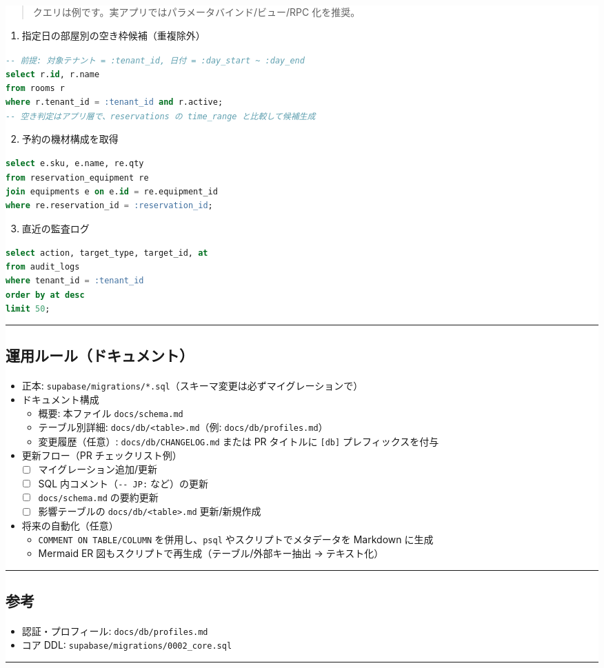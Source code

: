 > クエリは例です。実アプリではパラメータバインド/ビュー/RPC 化を推奨。

1) 指定日の部屋別の空き枠候補（重複除外）
```sql
-- 前提: 対象テナント = :tenant_id, 日付 = :day_start ~ :day_end
select r.id, r.name
from rooms r
where r.tenant_id = :tenant_id and r.active;
-- 空き判定はアプリ層で、reservations の time_range と比較して候補生成
```

2) 予約の機材構成を取得
```sql
select e.sku, e.name, re.qty
from reservation_equipment re
join equipments e on e.id = re.equipment_id
where re.reservation_id = :reservation_id;
```

3) 直近の監査ログ
```sql
select action, target_type, target_id, at
from audit_logs
where tenant_id = :tenant_id
order by at desc
limit 50;
```

---

## 運用ルール（ドキュメント）

- 正本: `supabase/migrations/*.sql`（スキーマ変更は必ずマイグレーションで）
- ドキュメント構成
  - 概要: 本ファイル `docs/schema.md`
  - テーブル別詳細: `docs/db/<table>.md`（例: `docs/db/profiles.md`）
  - 変更履歴（任意）: `docs/db/CHANGELOG.md` または PR タイトルに `[db]` プレフィックスを付与
- 更新フロー（PR チェックリスト例）
  - [ ] マイグレーション追加/更新
  - [ ] SQL 内コメント（`-- JP:` など）の更新
  - [ ] `docs/schema.md` の要約更新
  - [ ] 影響テーブルの `docs/db/<table>.md` 更新/新規作成
- 将来の自動化（任意）
  - `COMMENT ON TABLE/COLUMN` を併用し、`psql` やスクリプトでメタデータを Markdown に生成
  - Mermaid ER 図もスクリプトで再生成（テーブル/外部キー抽出 → テキスト化）

---

## 参考

- 認証・プロフィール: `docs/db/profiles.md`
- コア DDL: `supabase/migrations/0002_core.sql`

---
